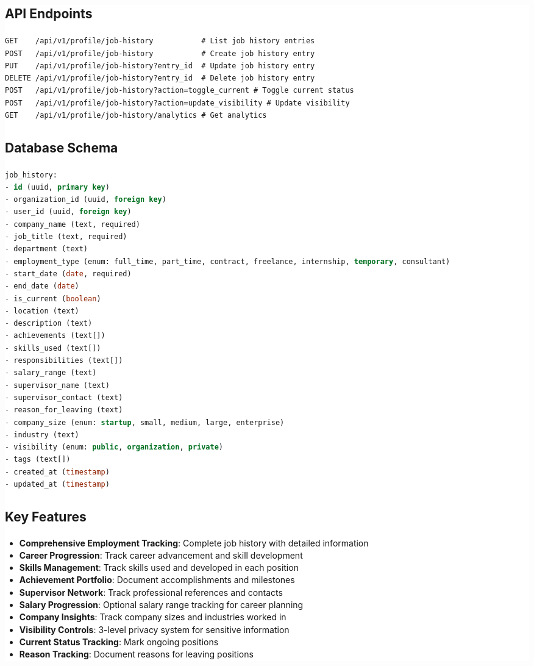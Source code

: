 ## API Endpoints
```
GET    /api/v1/profile/job-history           # List job history entries
POST   /api/v1/profile/job-history           # Create job history entry
PUT    /api/v1/profile/job-history?entry_id  # Update job history entry
DELETE /api/v1/profile/job-history?entry_id  # Delete job history entry
POST   /api/v1/profile/job-history?action=toggle_current # Toggle current status
POST   /api/v1/profile/job-history?action=update_visibility # Update visibility
GET    /api/v1/profile/job-history/analytics # Get analytics
```

## Database Schema
```sql
job_history:
- id (uuid, primary key)
- organization_id (uuid, foreign key)
- user_id (uuid, foreign key)
- company_name (text, required)
- job_title (text, required)
- department (text)
- employment_type (enum: full_time, part_time, contract, freelance, internship, temporary, consultant)
- start_date (date, required)
- end_date (date)
- is_current (boolean)
- location (text)
- description (text)
- achievements (text[])
- skills_used (text[])
- responsibilities (text[])
- salary_range (text)
- supervisor_name (text)
- supervisor_contact (text)
- reason_for_leaving (text)
- company_size (enum: startup, small, medium, large, enterprise)
- industry (text)
- visibility (enum: public, organization, private)
- tags (text[])
- created_at (timestamp)
- updated_at (timestamp)
```

## Key Features
- **Comprehensive Employment Tracking**: Complete job history with detailed information
- **Career Progression**: Track career advancement and skill development
- **Skills Management**: Track skills used and developed in each position
- **Achievement Portfolio**: Document accomplishments and milestones
- **Supervisor Network**: Track professional references and contacts
- **Salary Progression**: Optional salary range tracking for career planning
- **Company Insights**: Track company sizes and industries worked in
- **Visibility Controls**: 3-level privacy system for sensitive information
- **Current Status Tracking**: Mark ongoing positions
- **Reason Tracking**: Document reasons for leaving positions
